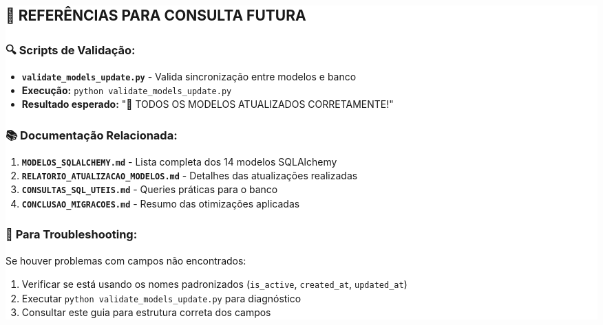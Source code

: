 
## 📖 **REFERÊNCIAS PARA CONSULTA FUTURA**

### 🔍 **Scripts de Validação:**
- **`validate_models_update.py`** - Valida sincronização entre modelos e banco
- **Execução:** `python validate_models_update.py`
- **Resultado esperado:** "🎉 TODOS OS MODELOS ATUALIZADOS CORRETAMENTE!"

### 📚 **Documentação Relacionada:**
1. **`MODELOS_SQLALCHEMY.md`** - Lista completa dos 14 modelos SQLAlchemy
2. **`RELATORIO_ATUALIZACAO_MODELOS.md`** - Detalhes das atualizações realizadas
3. **`CONSULTAS_SQL_UTEIS.md`** - Queries práticas para o banco
4. **`CONCLUSAO_MIGRACOES.md`** - Resumo das otimizações aplicadas

### 🎯 **Para Troubleshooting:**
Se houver problemas com campos não encontrados:
1. Verificar se está usando os nomes padronizados (`is_active`, `created_at`, `updated_at`)
2. Executar `python validate_models_update.py` para diagnóstico
3. Consultar este guia para estrutura correta dos campos
